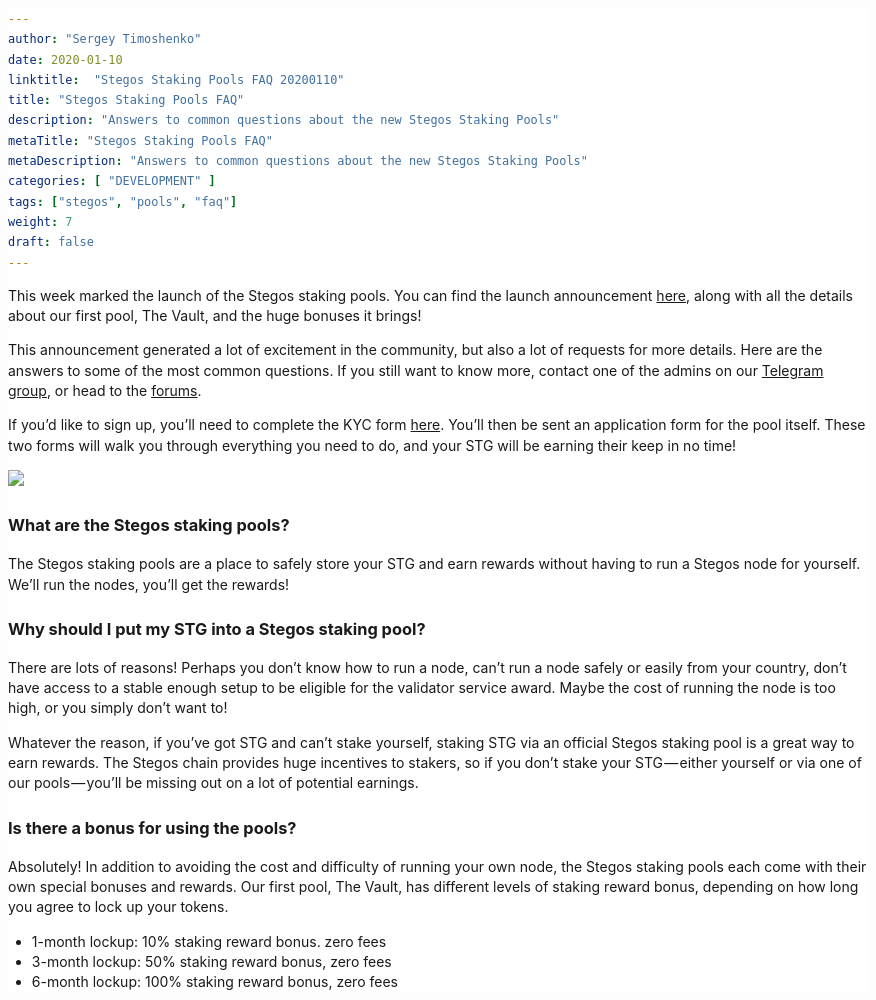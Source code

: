 ```yaml
---
author: "Sergey Timoshenko"
date: 2020-01-10
linktitle:  "Stegos Staking Pools FAQ 20200110"
title: "Stegos Staking Pools FAQ"
description: "Answers to common questions about the new Stegos Staking Pools"
metaTitle: "Stegos Staking Pools FAQ"
metaDescription: "Answers to common questions about the new Stegos Staking Pools"
categories: [ "DEVELOPMENT" ]
tags: ["stegos", "pools", "faq"]
weight: 7
draft: false
---
```


This week marked the launch of the Stegos staking pools. You can find the launch announcement [here](https://medium.com/stegos4privacy/ready-set-stake-bbd0a96362ae), along with all the details about our first pool, The Vault, and the huge bonuses it brings!

This announcement generated a lot of excitement in the community, but also a lot of requests for more details. Here are the answers to some of the most common questions. If you still want to know more, contact one of the admins on our [Telegram group](https://t.me/stegos4privacy), or head to the [forums](https://forum.stegos.com/).

If you’d like to sign up, you’ll need to complete the KYC form [here](https://airtable.com/shrQOS6Qv5PMNSMR4). You’ll then be sent an application form for the pool itself. These two forms will walk you through everything you need to do, and your STG will be earning their keep in no time!

<img src="/images/pools_faq.png" style="object-fit:cover;width:100%"/>

### What are the Stegos staking pools?

The Stegos staking pools are a place to safely store your STG and earn rewards without having to run a Stegos node for yourself. We’ll run the nodes, you’ll get the rewards!

### Why should I put my STG into a Stegos staking pool?

There are lots of reasons! Perhaps you don’t know how to run a node, can’t run a node safely or easily from your country, don’t have access to a stable enough setup to be eligible for the validator service award. Maybe the cost of running the node is too high, or you simply don’t want to!

Whatever the reason, if you’ve got STG and can’t stake yourself, staking STG via an official Stegos staking pool is a great way to earn rewards. The Stegos chain provides huge incentives to stakers, so if you don’t stake your STG — either yourself or via one of our pools — you’ll be missing out on a lot of potential earnings.

### Is there a bonus for using the pools?

Absolutely! In addition to avoiding the cost and difficulty of running your own node, the Stegos staking pools each come with their own special bonuses and rewards. Our first pool, The Vault, has different levels of staking reward bonus, depending on how long you agree to lock up your tokens.

- 1-month lockup: 10% staking reward bonus. zero fees
- 3-month lockup: 50% staking reward bonus, zero fees
- 6-month lockup: 100% staking reward bonus, zero fees
